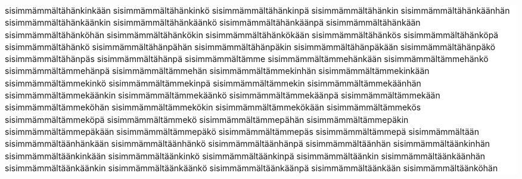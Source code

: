 sisimmämmältähänkinkään
sisimmämmältähänkinkö
sisimmämmältähänkinpä
sisimmämmältähänkin
sisimmämmältähänkäänhän
sisimmämmältähänkäänkin
sisimmämmältähänkäänkö
sisimmämmältähänkäänpä
sisimmämmältähänkään
sisimmämmältähänköhän
sisimmämmältähänkökin
sisimmämmältähänkökään
sisimmämmältähänkös
sisimmämmältähänköpä
sisimmämmältähänkö
sisimmämmältähänpähän
sisimmämmältähänpäkin
sisimmämmältähänpäkään
sisimmämmältähänpäkö
sisimmämmältähänpäs
sisimmämmältähänpä
sisimmämmältämme
sisimmämmältämmehänkään
sisimmämmältämmehänkö
sisimmämmältämmehänpä
sisimmämmältämmehän
sisimmämmältämmekinhän
sisimmämmältämmekinkään
sisimmämmältämmekinkö
sisimmämmältämmekinpä
sisimmämmältämmekin
sisimmämmältämmekäänhän
sisimmämmältämmekäänkin
sisimmämmältämmekäänkö
sisimmämmältämmekäänpä
sisimmämmältämmekään
sisimmämmältämmeköhän
sisimmämmältämmekökin
sisimmämmältämmekökään
sisimmämmältämmekös
sisimmämmältämmeköpä
sisimmämmältämmekö
sisimmämmältämmepähän
sisimmämmältämmepäkin
sisimmämmältämmepäkään
sisimmämmältämmepäkö
sisimmämmältämmepäs
sisimmämmältämmepä
sisimmämmältään
sisimmämmältäänhänkään
sisimmämmältäänhänkö
sisimmämmältäänhänpä
sisimmämmältäänhän
sisimmämmältäänkinhän
sisimmämmältäänkinkään
sisimmämmältäänkinkö
sisimmämmältäänkinpä
sisimmämmältäänkin
sisimmämmältäänkäänhän
sisimmämmältäänkäänkin
sisimmämmältäänkäänkö
sisimmämmältäänkäänpä
sisimmämmältäänkään
sisimmämmältäänköhän